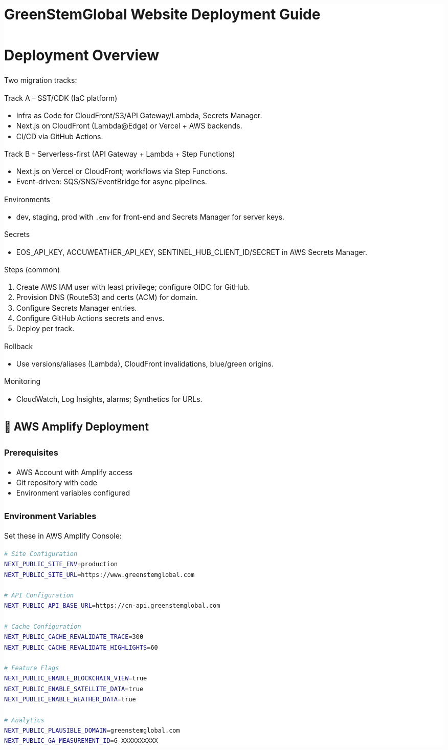 # GreenStemGlobal Website Deployment Guide
# Deployment Overview

Two migration tracks:

Track A – SST/CDK (IaC platform)
- Infra as Code for CloudFront/S3/API Gateway/Lambda, Secrets Manager.
- Next.js on CloudFront (Lambda@Edge) or Vercel + AWS backends.
- CI/CD via GitHub Actions.

Track B – Serverless-first (API Gateway + Lambda + Step Functions)
- Next.js on Vercel or CloudFront; workflows via Step Functions.
- Event-driven: SQS/SNS/EventBridge for async pipelines.

Environments
- dev, staging, prod with `.env` for front-end and Secrets Manager for server keys.

Secrets
- EOS_API_KEY, ACCUWEATHER_API_KEY, SENTINEL_HUB_CLIENT_ID/SECRET in AWS Secrets Manager.

Steps (common)
1. Create AWS IAM user with least privilege; configure OIDC for GitHub.
2. Provision DNS (Route53) and certs (ACM) for domain.
3. Configure Secrets Manager entries.
4. Configure GitHub Actions secrets and envs.
5. Deploy per track.

Rollback
- Use versions/aliases (Lambda), CloudFront invalidations, blue/green origins.

Monitoring
- CloudWatch, Log Insights, alarms; Synthetics for URLs.

## 🚀 AWS Amplify Deployment

### Prerequisites
- AWS Account with Amplify access
- Git repository with code
- Environment variables configured

### Environment Variables

Set these in AWS Amplify Console:

```bash
# Site Configuration
NEXT_PUBLIC_SITE_ENV=production
NEXT_PUBLIC_SITE_URL=https://www.greenstemglobal.com

# API Configuration
NEXT_PUBLIC_API_BASE_URL=https://cn-api.greenstemglobal.com

# Cache Configuration
NEXT_PUBLIC_CACHE_REVALIDATE_TRACE=300
NEXT_PUBLIC_CACHE_REVALIDATE_HIGHLIGHTS=60

# Feature Flags
NEXT_PUBLIC_ENABLE_BLOCKCHAIN_VIEW=true
NEXT_PUBLIC_ENABLE_SATELLITE_DATA=true
NEXT_PUBLIC_ENABLE_WEATHER_DATA=true

# Analytics
NEXT_PUBLIC_PLAUSIBLE_DOMAIN=greenstemglobal.com
NEXT_PUBLIC_GA_MEASUREMENT_ID=G-XXXXXXXXXX
```